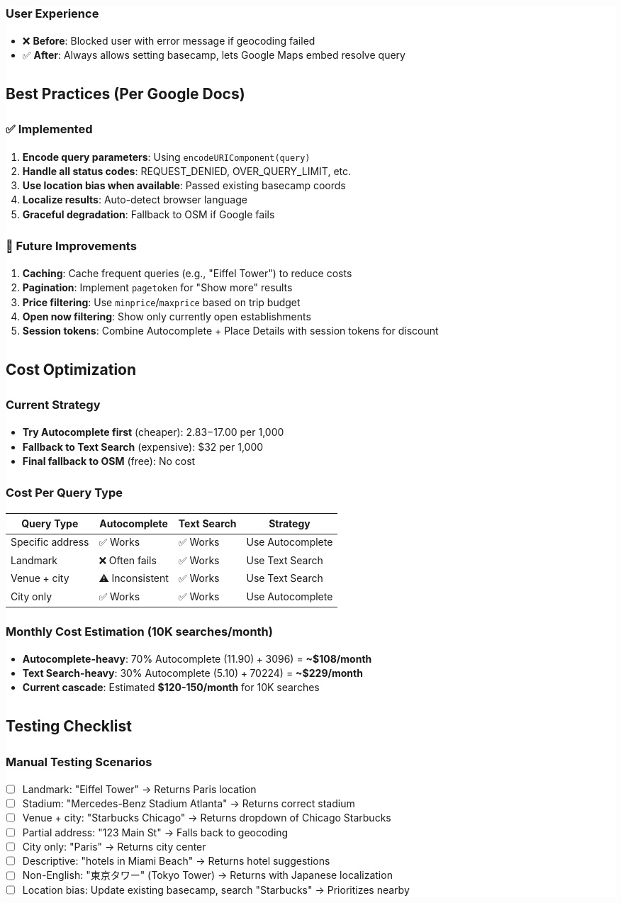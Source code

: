 ### User Experience
- ❌ **Before**: Blocked user with error message if geocoding failed
- ✅ **After**: Always allows setting basecamp, lets Google Maps embed resolve query

## Best Practices (Per Google Docs)

### ✅ Implemented
1. **Encode query parameters**: Using `encodeURIComponent(query)`
2. **Handle all status codes**: REQUEST_DENIED, OVER_QUERY_LIMIT, etc.
3. **Use location bias when available**: Passed existing basecamp coords
4. **Localize results**: Auto-detect browser language
5. **Graceful degradation**: Fallback to OSM if Google fails

### 🔄 Future Improvements
1. **Caching**: Cache frequent queries (e.g., "Eiffel Tower") to reduce costs
2. **Pagination**: Implement `pagetoken` for "Show more" results
3. **Price filtering**: Use `minprice`/`maxprice` based on trip budget
4. **Open now filtering**: Show only currently open establishments
5. **Session tokens**: Combine Autocomplete + Place Details with session tokens for discount

## Cost Optimization

### Current Strategy
- **Try Autocomplete first** (cheaper): $2.83-$17.00 per 1,000
- **Fallback to Text Search** (expensive): $32 per 1,000
- **Final fallback to OSM** (free): No cost

### Cost Per Query Type
| Query Type | Autocomplete | Text Search | Strategy |
|------------|--------------|-------------|----------|
| Specific address | ✅ Works | ✅ Works | Use Autocomplete |
| Landmark | ❌ Often fails | ✅ Works | Use Text Search |
| Venue + city | ⚠️ Inconsistent | ✅ Works | Use Text Search |
| City only | ✅ Works | ✅ Works | Use Autocomplete |

### Monthly Cost Estimation (10K searches/month)
- **Autocomplete-heavy**: 70% Autocomplete ($11.90) + 30% Text Search ($96) = **~$108/month**
- **Text Search-heavy**: 30% Autocomplete ($5.10) + 70% Text Search ($224) = **~$229/month**
- **Current cascade**: Estimated **$120-150/month** for 10K searches

## Testing Checklist

### Manual Testing Scenarios
- [ ] Landmark: "Eiffel Tower" → Returns Paris location
- [ ] Stadium: "Mercedes-Benz Stadium Atlanta" → Returns correct stadium
- [ ] Venue + city: "Starbucks Chicago" → Returns dropdown of Chicago Starbucks
- [ ] Partial address: "123 Main St" → Falls back to geocoding
- [ ] City only: "Paris" → Returns city center
- [ ] Descriptive: "hotels in Miami Beach" → Returns hotel suggestions
- [ ] Non-English: "東京タワー" (Tokyo Tower) → Returns with Japanese localization
- [ ] Location bias: Update existing basecamp, search "Starbucks" → Prioritizes nearby
